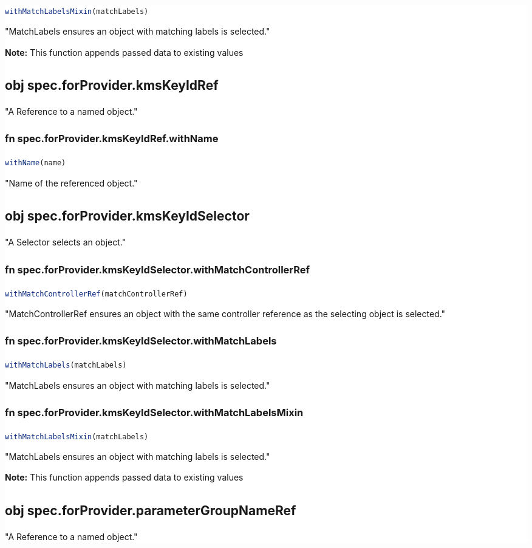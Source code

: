 ```ts
withMatchLabelsMixin(matchLabels)
```

"MatchLabels ensures an object with matching labels is selected."

**Note:** This function appends passed data to existing values

## obj spec.forProvider.kmsKeyIdRef

"A Reference to a named object."

### fn spec.forProvider.kmsKeyIdRef.withName

```ts
withName(name)
```

"Name of the referenced object."

## obj spec.forProvider.kmsKeyIdSelector

"A Selector selects an object."

### fn spec.forProvider.kmsKeyIdSelector.withMatchControllerRef

```ts
withMatchControllerRef(matchControllerRef)
```

"MatchControllerRef ensures an object with the same controller reference as the selecting object is selected."

### fn spec.forProvider.kmsKeyIdSelector.withMatchLabels

```ts
withMatchLabels(matchLabels)
```

"MatchLabels ensures an object with matching labels is selected."

### fn spec.forProvider.kmsKeyIdSelector.withMatchLabelsMixin

```ts
withMatchLabelsMixin(matchLabels)
```

"MatchLabels ensures an object with matching labels is selected."

**Note:** This function appends passed data to existing values

## obj spec.forProvider.parameterGroupNameRef

"A Reference to a named object."
